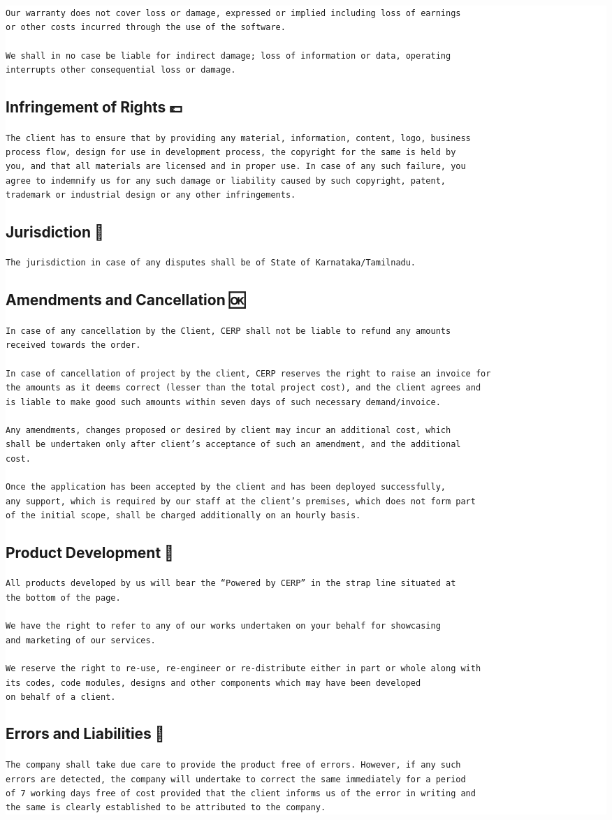     Our warranty does not cover loss or damage, expressed or implied including loss of earnings 
    or other costs incurred through the use of the software.

    We shall in no case be liable for indirect damage; loss of information or data, operating 
    interrupts other consequential loss or damage.

## Infringement of Rights 💷

    The client has to ensure that by providing any material, information, content, logo, business 
    process flow, design for use in development process, the copyright for the same is held by 
    you, and that all materials are licensed and in proper use. In case of any such failure, you 
    agree to indemnify us for any such damage or liability caused by such copyright, patent, 
    trademark or industrial design or any other infringements.

## Jurisdiction 🏰

    The jurisdiction in case of any disputes shall be of State of Karnataka/Tamilnadu.
    
## Amendments and Cancellation 🆗

    In case of any cancellation by the Client, CERP shall not be liable to refund any amounts 
    received towards the order.

    In case of cancellation of project by the client, CERP reserves the right to raise an invoice for 
    the amounts as it deems correct (lesser than the total project cost), and the client agrees and 
    is liable to make good such amounts within seven days of such necessary demand/invoice.

    Any amendments, changes proposed or desired by client may incur an additional cost, which 
    shall be undertaken only after client’s acceptance of such an amendment, and the additional 
    cost.

    Once the application has been accepted by the client and has been deployed successfully, 
    any support, which is required by our staff at the client’s premises, which does not form part 
    of the initial scope, shall be charged additionally on an hourly basis.

## Product Development 🔷

    All products developed by us will bear the “Powered by CERP” in the strap line situated at 
    the bottom of the page.

    We have the right to refer to any of our works undertaken on your behalf for showcasing 
    and marketing of our services.

    We reserve the right to re-use, re-engineer or re-distribute either in part or whole along with 
    its codes, code modules, designs and other components which may have been developed 
    on behalf of a client.

## Errors and Liabilities 🔵

    The company shall take due care to provide the product free of errors. However, if any such 
    errors are detected, the company will undertake to correct the same immediately for a period 
    of 7 working days free of cost provided that the client informs us of the error in writing and 
    the same is clearly established to be attributed to the company.
